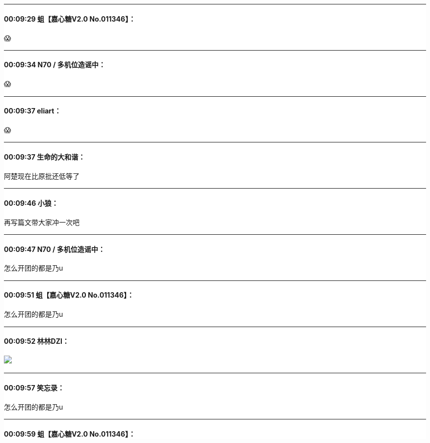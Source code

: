 *****

#### 00:09:29  蛆【嘉心糖V2.0 No.011346】：

😱

*****

#### 00:09:34  N70 / 多机位造谣中：

😱

*****

#### 00:09:37  eliart：

😱

*****

#### 00:09:37  生命的大和谐：

阿楚现在比原批还低等了

*****

#### 00:09:46  小狼：

再写篇文带大家冲一次吧

*****

#### 00:09:47  N70 / 多机位造谣中：

怎么开团的都是乃u

*****

#### 00:09:51  蛆【嘉心糖V2.0 No.011346】：

怎么开团的都是乃u

*****

#### 00:09:52  林林DZl：

![](http://gchat.qpic.cn/gchatpic_new/3263788264/566651707-3002588617-359344C712104C85DFB32EFA6F3115EF/0?term=2")

*****

#### 00:09:57  笑忘录：

怎么开团的都是乃u

*****

#### 00:09:59  蛆【嘉心糖V2.0 No.011346】：
